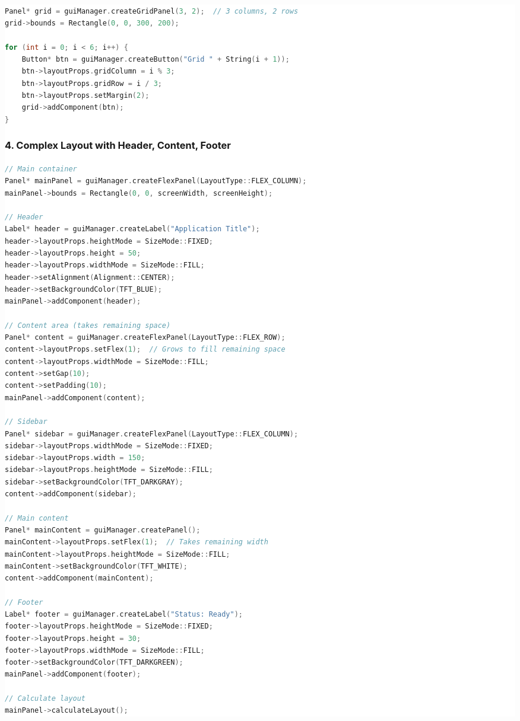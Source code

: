 ```cpp
Panel* grid = guiManager.createGridPanel(3, 2);  // 3 columns, 2 rows
grid->bounds = Rectangle(0, 0, 300, 200);

for (int i = 0; i < 6; i++) {
    Button* btn = guiManager.createButton("Grid " + String(i + 1));
    btn->layoutProps.gridColumn = i % 3;
    btn->layoutProps.gridRow = i / 3;
    btn->layoutProps.setMargin(2);
    grid->addComponent(btn);
}
```

### 4. Complex Layout with Header, Content, Footer

```cpp
// Main container
Panel* mainPanel = guiManager.createFlexPanel(LayoutType::FLEX_COLUMN);
mainPanel->bounds = Rectangle(0, 0, screenWidth, screenHeight);

// Header
Label* header = guiManager.createLabel("Application Title");
header->layoutProps.heightMode = SizeMode::FIXED;
header->layoutProps.height = 50;
header->layoutProps.widthMode = SizeMode::FILL;
header->setAlignment(Alignment::CENTER);
header->setBackgroundColor(TFT_BLUE);
mainPanel->addComponent(header);

// Content area (takes remaining space)
Panel* content = guiManager.createFlexPanel(LayoutType::FLEX_ROW);
content->layoutProps.setFlex(1);  // Grows to fill remaining space
content->layoutProps.widthMode = SizeMode::FILL;
content->setGap(10);
content->setPadding(10);
mainPanel->addComponent(content);

// Sidebar
Panel* sidebar = guiManager.createFlexPanel(LayoutType::FLEX_COLUMN);
sidebar->layoutProps.widthMode = SizeMode::FIXED;
sidebar->layoutProps.width = 150;
sidebar->layoutProps.heightMode = SizeMode::FILL;
sidebar->setBackgroundColor(TFT_DARKGRAY);
content->addComponent(sidebar);

// Main content
Panel* mainContent = guiManager.createPanel();
mainContent->layoutProps.setFlex(1);  // Takes remaining width
mainContent->layoutProps.heightMode = SizeMode::FILL;
mainContent->setBackgroundColor(TFT_WHITE);
content->addComponent(mainContent);

// Footer
Label* footer = guiManager.createLabel("Status: Ready");
footer->layoutProps.heightMode = SizeMode::FIXED;
footer->layoutProps.height = 30;
footer->layoutProps.widthMode = SizeMode::FILL;
footer->setBackgroundColor(TFT_DARKGREEN);
mainPanel->addComponent(footer);

// Calculate layout
mainPanel->calculateLayout();
```
